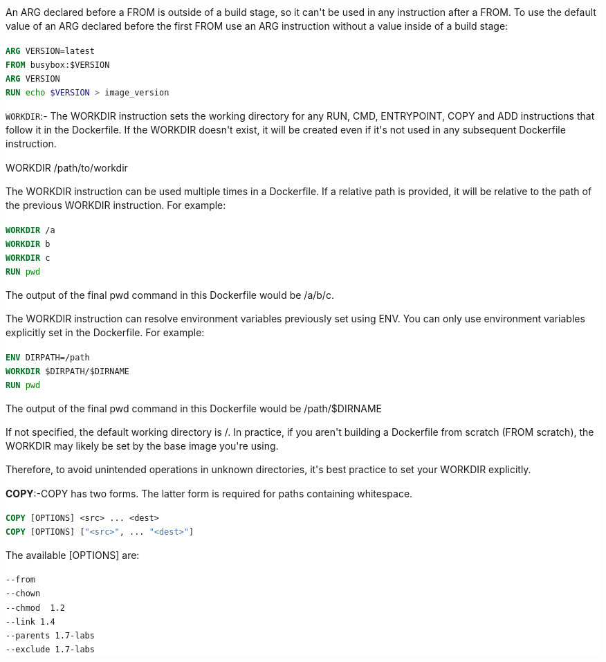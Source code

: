 An ARG declared before a FROM is outside of a build stage, so it can't be used in any instruction after a FROM. To use the default value of an ARG declared before the first FROM use an ARG instruction without a value inside of a build stage:

```Dockerfile
ARG VERSION=latest
FROM busybox:$VERSION
ARG VERSION
RUN echo $VERSION > image_version
```

`WORKDIR`:- The WORKDIR instruction sets the working directory for any RUN, CMD, ENTRYPOINT, COPY and ADD instructions that follow it in the Dockerfile. If the WORKDIR doesn't exist, it will be created even if it's not used in any subsequent Dockerfile instruction.

WORKDIR /path/to/workdir

The WORKDIR instruction can be used multiple times in a Dockerfile. If a relative path is provided, it will be relative to the path of the previous WORKDIR instruction. For example:

```Dockerfile
WORKDIR /a
WORKDIR b
WORKDIR c
RUN pwd
```

The output of the final pwd command in this Dockerfile would be /a/b/c.

The WORKDIR instruction can resolve environment variables previously set using ENV. You can only use environment variables explicitly set in the Dockerfile. For example:

```Dockerfile
ENV DIRPATH=/path
WORKDIR $DIRPATH/$DIRNAME
RUN pwd
```

The output of the final pwd command in this Dockerfile would be /path/$DIRNAME

If not specified, the default working directory is /. In practice, if you aren't building a Dockerfile from scratch (FROM scratch), the WORKDIR may likely be set by the base image you're using.

Therefore, to avoid unintended operations in unknown directories, it's best practice to set your WORKDIR explicitly.

**COPY**:-COPY has two forms. The latter form is required for paths containing whitespace.

```Dockerfile
COPY [OPTIONS] <src> ... <dest>
COPY [OPTIONS] ["<src>", ... "<dest>"]
```

The available [OPTIONS] are:

```Dockerfile
--from
--chown
--chmod  1.2
--link 1.4
--parents 1.7-labs
--exclude 1.7-labs
```
